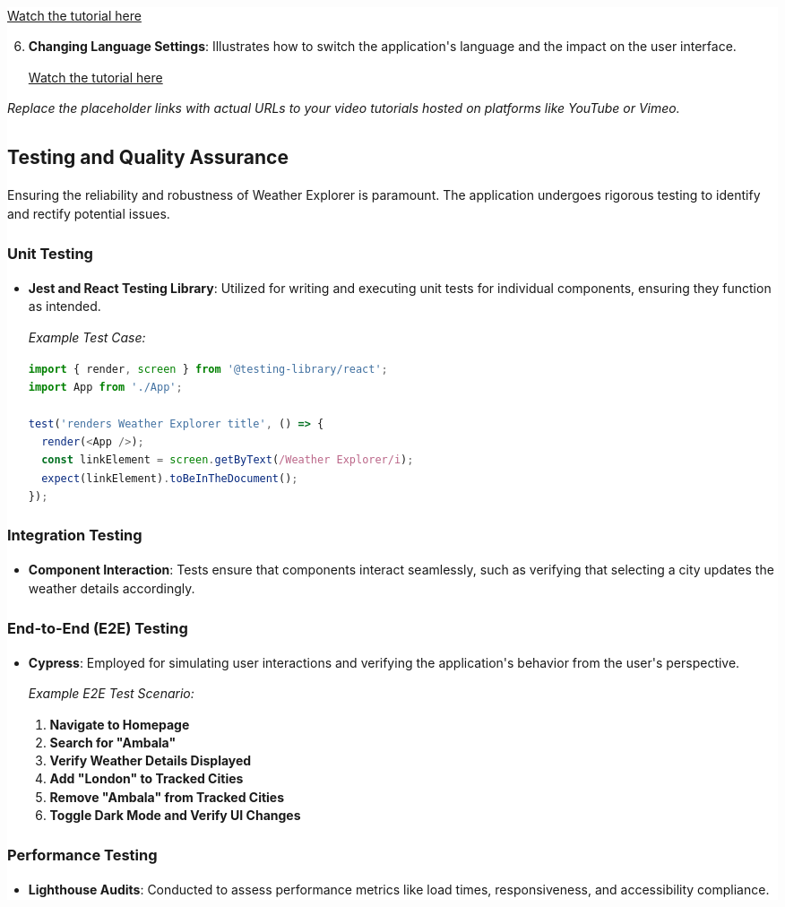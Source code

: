    [Watch the tutorial here](https://youtu.be/I4YmMqh01nI)

6. **Changing Language Settings**: Illustrates how to switch the application's language and the impact on the user interface.

   [Watch the tutorial here](https://youtu.be/I4YmMqh01nI)

*Replace the placeholder links with actual URLs to your video tutorials hosted on platforms like YouTube or Vimeo.*

## Testing and Quality Assurance

Ensuring the reliability and robustness of Weather Explorer is paramount. The application undergoes rigorous testing to identify and rectify potential issues.

### Unit Testing

- **Jest and React Testing Library**: Utilized for writing and executing unit tests for individual components, ensuring they function as intended.

  *Example Test Case:*

  ```javascript
  import { render, screen } from '@testing-library/react';
  import App from './App';

  test('renders Weather Explorer title', () => {
    render(<App />);
    const linkElement = screen.getByText(/Weather Explorer/i);
    expect(linkElement).toBeInTheDocument();
  });
  ```

### Integration Testing

- **Component Interaction**: Tests ensure that components interact seamlessly, such as verifying that selecting a city updates the weather details accordingly.

### End-to-End (E2E) Testing

- **Cypress**: Employed for simulating user interactions and verifying the application's behavior from the user's perspective.

  *Example E2E Test Scenario:*

  1. **Navigate to Homepage**
  2. **Search for "Ambala"**
  3. **Verify Weather Details Displayed**
  4. **Add "London" to Tracked Cities**
  5. **Remove "Ambala" from Tracked Cities**
  6. **Toggle Dark Mode and Verify UI Changes**

### Performance Testing

- **Lighthouse Audits**: Conducted to assess performance metrics like load times, responsiveness, and accessibility compliance.

